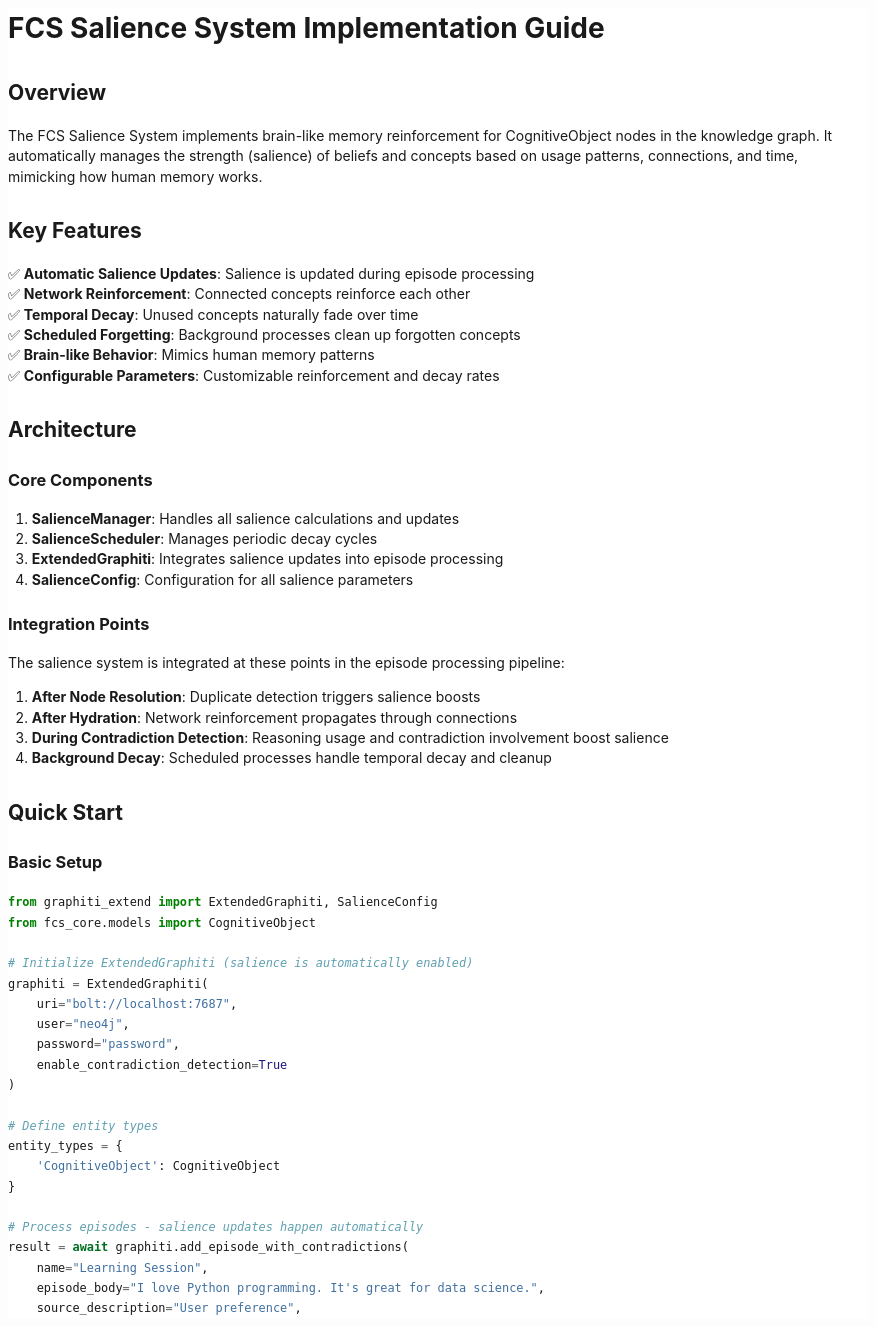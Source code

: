# FCS Salience System Implementation Guide

## Overview

The FCS Salience System implements brain-like memory reinforcement for CognitiveObject nodes in the knowledge graph. It automatically manages the strength (salience) of beliefs and concepts based on usage patterns, connections, and time, mimicking how human memory works.

## Key Features

✅ **Automatic Salience Updates**: Salience is updated during episode processing  
✅ **Network Reinforcement**: Connected concepts reinforce each other  
✅ **Temporal Decay**: Unused concepts naturally fade over time  
✅ **Scheduled Forgetting**: Background processes clean up forgotten concepts  
✅ **Brain-like Behavior**: Mimics human memory patterns  
✅ **Configurable Parameters**: Customizable reinforcement and decay rates  

## Architecture

### Core Components

1. **SalienceManager**: Handles all salience calculations and updates
2. **SalienceScheduler**: Manages periodic decay cycles
3. **ExtendedGraphiti**: Integrates salience updates into episode processing
4. **SalienceConfig**: Configuration for all salience parameters

### Integration Points

The salience system is integrated at these points in the episode processing pipeline:

1. **After Node Resolution**: Duplicate detection triggers salience boosts
2. **After Hydration**: Network reinforcement propagates through connections
3. **During Contradiction Detection**: Reasoning usage and contradiction involvement boost salience
4. **Background Decay**: Scheduled processes handle temporal decay and cleanup

## Quick Start

### Basic Setup

```python
from graphiti_extend import ExtendedGraphiti, SalienceConfig
from fcs_core.models import CognitiveObject

# Initialize ExtendedGraphiti (salience is automatically enabled)
graphiti = ExtendedGraphiti(
    uri="bolt://localhost:7687",
    user="neo4j",
    password="password",
    enable_contradiction_detection=True
)

# Define entity types
entity_types = {
    'CognitiveObject': CognitiveObject
}

# Process episodes - salience updates happen automatically
result = await graphiti.add_episode_with_contradictions(
    name="Learning Session",
    episode_body="I love Python programming. It's great for data science.",
    source_description="User preference",
```